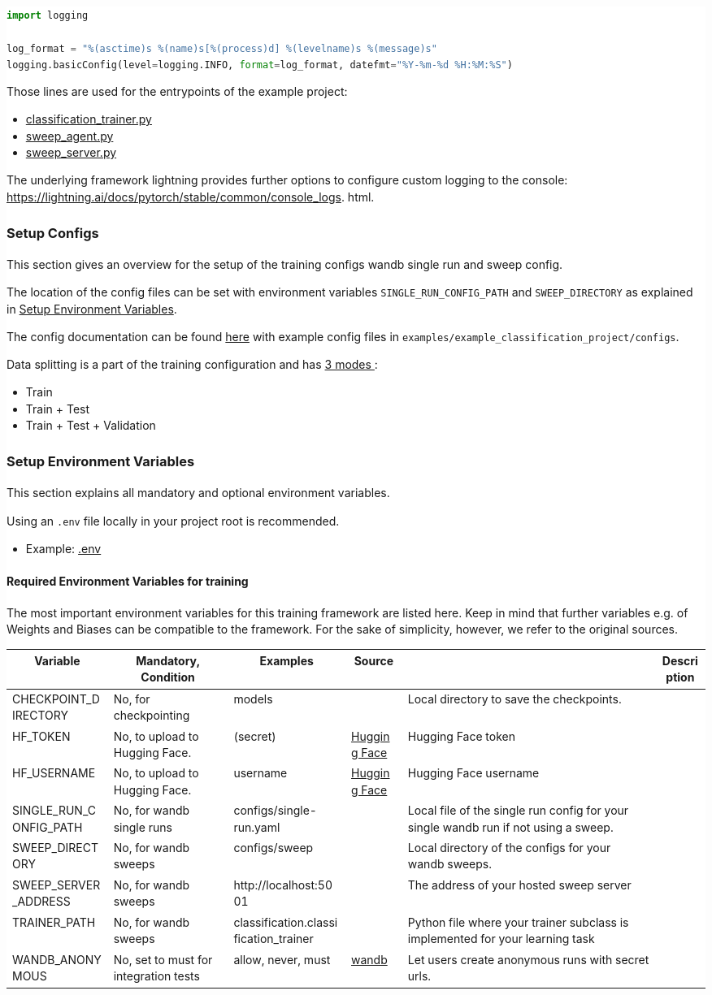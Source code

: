 ````Python
import logging

log_format = "%(asctime)s %(name)s[%(process)d] %(levelname)s %(message)s"
logging.basicConfig(level=logging.INFO, format=log_format, datefmt="%Y-%m-%d %H:%M:%S")
````

Those lines are used for the entrypoints of the example project:

- [classification_trainer.py
  ](examples/example_classification_project/src/classification_training/classification_trainer.py)
- [sweep_agent.py
  ](examples/example_classification_project/src/classification_training/wandb_utils/sweep_agent.py)
- [sweep_server.py
  ](examples/example_classification_project/src/classification_training/wandb_utils/sweep_server.py)

The underlying framework lightning provides further options to configure custom
logging to the console: https://lightning.ai/docs/pytorch/stable/common/console_logs.
html.

### Setup Configs

This section gives an overview for the setup of the training configs wandb single run
and sweep config.

The location of the config files can be set with environment variables
`SINGLE_RUN_CONFIG_PATH` and `SWEEP_DIRECTORY` as explained in
[Setup Environment Variables](#setup-environment-variables).

The config documentation can be found [here](docs/config-documentation.md) with
example config files in `examples/example_classification_project/configs`.

Data splitting is a part of the training configuration and has [3 modes
](docs/data-splitting-documentation.md):

- Train
- Train + Test
- Train + Test + Validation

### Setup Environment Variables

This section explains all mandatory and optional environment variables.

Using an ``.env`` file locally in your project root is recommended.

- Example: [.env](examples/example_classification_project/.env)

#### Required Environment Variables for training

The most important environment variables for this training framework are listed here.
Keep in mind that further variables e.g. of Weights and Biases can be compatible to
the framework. For the sake of simplicity, however, we refer to the original sources.

| Variable               | Mandatory, Condition                     | Examples                              | Source                                                                                                 |                                                                                                                                                                | Description |
|------------------------|------------------------------------------|---------------------------------------|--------------------------------------------------------------------------------------------------------|----------------------------------------------------------------------------------------------------------------------------------------------------------------|-------------|
| CHECKPOINT_DIRECTORY   | No, for checkpointing                    | models                                |                                                                                                        | Local directory to save the checkpoints.                                                                                                                       |             |
| HF_TOKEN               | No, to upload to Hugging Face.           | (secret)                              | [Hugging Face](https://huggingface.co/docs/huggingface_hub/en/package_reference/environment_variables) | Hugging Face token                                                                                                                                             |             |
| HF_USERNAME            | No, to upload to Hugging Face.           | username                              | [Hugging Face](https://huggingface.co/docs/huggingface_hub/en/package_reference/environment_variables) | Hugging Face username                                                                                                                                          |             |
| SINGLE_RUN_CONFIG_PATH | No, for wandb single runs                | configs/single-run.yaml               |                                                                                                        | Local file of the single run config for your single wandb run if not using a sweep.                                                                            |             |
| SWEEP_DIRECTORY        | No, for wandb sweeps                     | configs/sweep                         |                                                                                                        | Local directory of the configs for your wandb sweeps.                                                                                                          |             |
| SWEEP_SERVER_ADDRESS   | No, for wandb sweeps                     | http://localhost:5001                 |                                                                                                        | The address of your hosted sweep server                                                                                                                        |             |
| TRAINER_PATH           | No, for wandb sweeps                     | classification.classification_trainer |                                                                                                        | Python file where your trainer subclass is implemented for your learning task                                                                                  |             |
| WANDB_ANONYMOUS        | No, set to must for integration tests    | allow, never, must                    | [wandb](https://docs.wandb.ai/guides/track/environment-variables/)                                     | Let users create anonymous runs with secret urls.                                                                                                              |             |